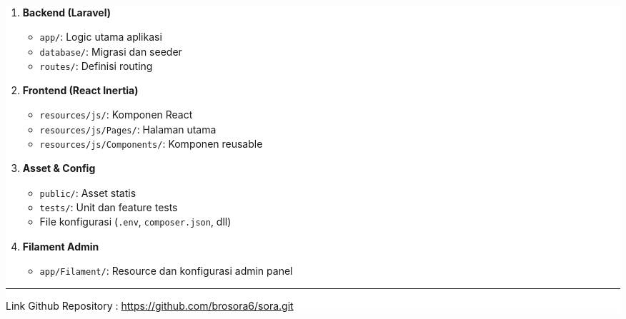 1. **Backend (Laravel)**
   - `app/`: Logic utama aplikasi
   - `database/`: Migrasi dan seeder
   - `routes/`: Definisi routing

2. **Frontend (React Inertia)**
   - `resources/js/`: Komponen React
   - `resources/js/Pages/`: Halaman utama
   - `resources/js/Components/`: Komponen reusable

3. **Asset & Config**
   - `public/`: Asset statis
   - `tests/`: Unit dan feature tests
   - File konfigurasi (`.env`, `composer.json`, dll)

4. **Filament Admin**
   - `app/Filament/`: Resource dan konfigurasi admin panel

---

Link Github Repository : https://github.com/brosora6/sora.git